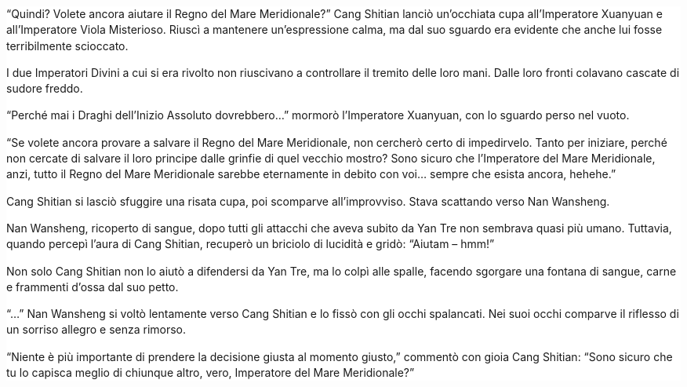 
“Quindi? Volete ancora aiutare il Regno del Mare Meridionale?” Cang Shitian lanciò un’occhiata cupa all’Imperatore Xuanyuan e all’Imperatore Viola Misterioso. Riuscì a mantenere un’espressione calma, ma dal suo sguardo era evidente che anche lui fosse terribilmente scioccato.


I due Imperatori Divini a cui si era rivolto non riuscivano a controllare il tremito delle loro mani. Dalle loro fronti colavano cascate di sudore freddo.


“Perché mai i Draghi dell’Inizio Assoluto dovrebbero…” mormorò l’Imperatore Xuanyuan, con lo sguardo perso nel vuoto.


“Se volete ancora provare a salvare il Regno del Mare Meridionale, non cercherò certo di impedirvelo. Tanto per iniziare, perché non cercate di salvare il loro principe dalle grinfie di quel vecchio mostro? Sono sicuro che l’Imperatore del Mare Meridionale, anzi, tutto il Regno del Mare Meridionale sarebbe eternamente in debito con voi… sempre che esista ancora, hehehe.”


Cang Shitian si lasciò sfuggire una risata cupa, poi scomparve all’improvviso. Stava scattando verso Nan Wansheng.


Nan Wansheng, ricoperto di sangue, dopo tutti gli attacchi che aveva subito da Yan Tre non sembrava quasi più umano. Tuttavia, quando percepì l’aura di Cang Shitian, recuperò un briciolo di lucidità e gridò: “Aiutam – hmm!”


Non solo Cang Shitian non lo aiutò a difendersi da Yan Tre, ma lo colpì alle spalle, facendo sgorgare una fontana di sangue, carne e frammenti d’ossa dal suo petto.


“…” Nan Wansheng si voltò lentamente verso Cang Shitian e lo fissò con gli occhi spalancati. Nei suoi occhi comparve il riflesso di un sorriso allegro e senza rimorso.


“Niente è più importante di prendere la decisione giusta al momento giusto,” commentò con gioia Cang Shitian: “Sono sicuro che tu lo capisca meglio di chiunque altro, vero, Imperatore del Mare Meridionale?”
                                                                



